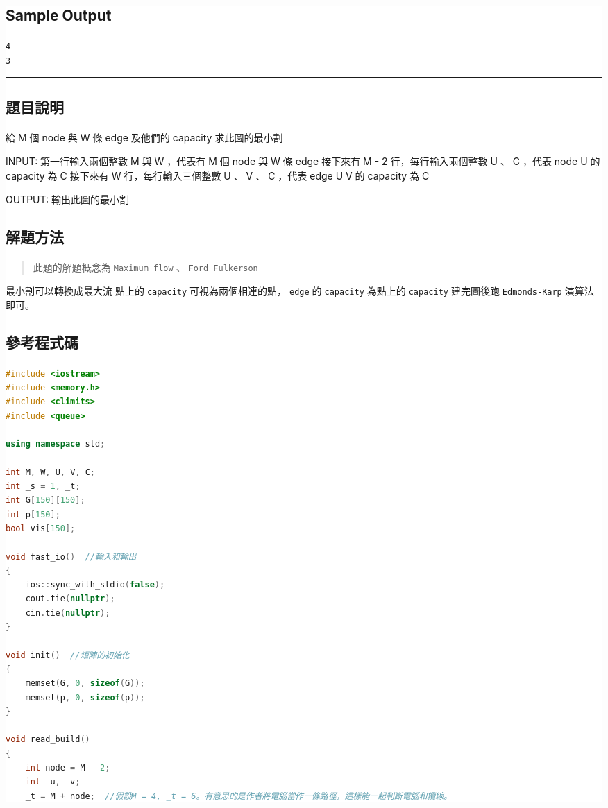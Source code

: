 ## Sample Output

```
4
3
```

---

## 題目說明

給 M 個 node 與 W 條 edge 及他們的 capacity
求此圖的最小割

INPUT:
第一行輸入兩個整數 M 與 W ，代表有 M 個 node 與 W 條 edge
接下來有 M - 2 行，每行輸入兩個整數 U 、 C ，代表 node U 的 capacity 為 C
接下來有 W 行，每行輸入三個整數 U 、 V 、 C ，代表 edge U V 的 capacity 為 C

OUTPUT:
輸出此圖的最小割

## 解題方法
> 此題的解題概念為 `Maximum flow` 、 `Ford Fulkerson`

最小割可以轉換成最大流
點上的 `capacity` 可視為兩個相連的點， `edge` 的 `capacity` 為點上的 `capacity`
建完圖後跑 `Edmonds-Karp` 演算法即可。

## 參考程式碼

```c++
#include <iostream>
#include <memory.h>
#include <climits>
#include <queue>

using namespace std;

int M, W, U, V, C;
int _s = 1, _t;
int G[150][150];
int p[150];
bool vis[150];

void fast_io()  //輸入和輸出
{
	ios::sync_with_stdio(false);
	cout.tie(nullptr);
	cin.tie(nullptr);
}

void init()  //矩陣的初始化
{
	memset(G, 0, sizeof(G));
	memset(p, 0, sizeof(p));
}

void read_build()
{
	int node = M - 2;
	int _u, _v;
	_t = M + node;  //假設M = 4, _t = 6。有意思的是作者將電腦當作一條路徑，這樣能一起判斷電腦和纜線。

```